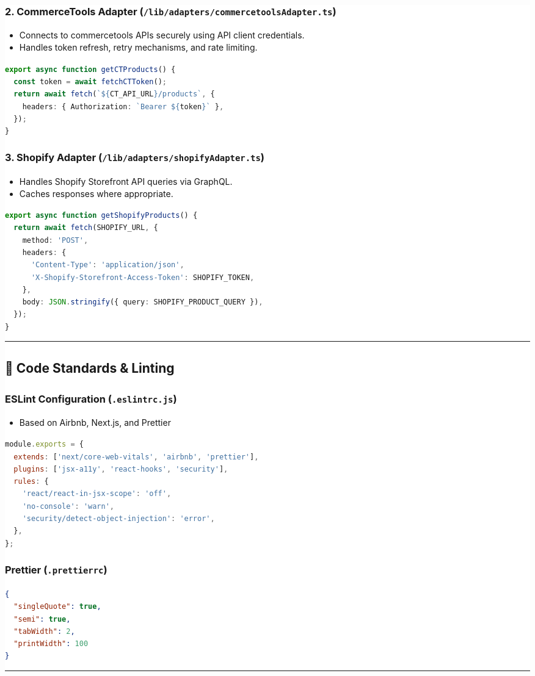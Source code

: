### 2. **CommerceTools Adapter** (`/lib/adapters/commercetoolsAdapter.ts`)
- Connects to commercetools APIs securely using API client credentials.
- Handles token refresh, retry mechanisms, and rate limiting.

```ts
export async function getCTProducts() {
  const token = await fetchCTToken();
  return await fetch(`${CT_API_URL}/products`, {
    headers: { Authorization: `Bearer ${token}` },
  });
}
```

### 3. **Shopify Adapter** (`/lib/adapters/shopifyAdapter.ts`)
- Handles Shopify Storefront API queries via GraphQL.
- Caches responses where appropriate.

```ts
export async function getShopifyProducts() {
  return await fetch(SHOPIFY_URL, {
    method: 'POST',
    headers: {
      'Content-Type': 'application/json',
      'X-Shopify-Storefront-Access-Token': SHOPIFY_TOKEN,
    },
    body: JSON.stringify({ query: SHOPIFY_PRODUCT_QUERY }),
  });
}
```

---

## 🎯 Code Standards & Linting

### ESLint Configuration (`.eslintrc.js`)
- Based on Airbnb, Next.js, and Prettier

```js
module.exports = {
  extends: ['next/core-web-vitals', 'airbnb', 'prettier'],
  plugins: ['jsx-a11y', 'react-hooks', 'security'],
  rules: {
    'react/react-in-jsx-scope': 'off',
    'no-console': 'warn',
    'security/detect-object-injection': 'error',
  },
};
```

### Prettier (`.prettierrc`)
```json
{
  "singleQuote": true,
  "semi": true,
  "tabWidth": 2,
  "printWidth": 100
}
```

---